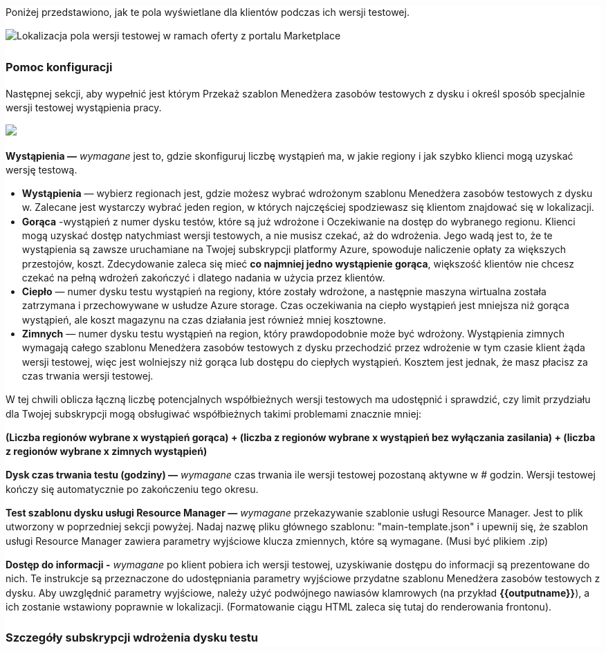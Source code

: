 Poniżej przedstawiono, jak te pola wyświetlane dla klientów podczas ich wersji testowej.

![Lokalizacja pola wersji testowej w ramach oferty z portalu Marketplace](./media/azure-resource-manager-test-drive/howtopub4.png)

### <a name="technical-configuration"></a>Pomoc konfiguracji

Następnej sekcji, aby wypełnić jest którym Przekaż szablon Menedżera zasobów testowych z dysku i określ sposób specjalnie wersji testowej wystąpienia pracy.

![](./media/azure-resource-manager-test-drive/howtopub5.png)

**Wystąpienia —** *wymagane* jest to, gdzie skonfiguruj liczbę wystąpień ma, w jakie regiony i jak szybko klienci mogą uzyskać wersję testową.

- **Wystąpienia** — wybierz regionach jest, gdzie możesz wybrać wdrożonym szablonu Menedżera zasobów testowych z dysku w. Zalecane jest wystarczy wybrać jeden region, w których najczęściej spodziewasz się klientom znajdować się w lokalizacji.
- **Gorąca** -wystąpień z numer dysku testów, które są już wdrożone i Oczekiwanie na dostęp do wybranego regionu. Klienci mogą uzyskać dostęp natychmiast wersji testowych, a nie musisz czekać, aż do wdrożenia. Jego wadą jest to, że te wystąpienia są zawsze uruchamiane na Twojej subskrypcji platformy Azure, spowoduje naliczenie opłaty za większych przestojów, koszt. Zdecydowanie zaleca się mieć **co najmniej jedno wystąpienie gorąca**, większość klientów nie chcesz czekać na pełną wdrożeń zakończyć i dlatego nadania w użycia przez klientów.
- **Ciepło** — numer dysku testu wystąpień na regiony, które zostały wdrożone, a następnie maszyna wirtualna została zatrzymana i przechowywane w usłudze Azure storage. Czas oczekiwania na ciepło wystąpień jest mniejsza niż gorąca wystąpień, ale koszt magazynu na czas działania jest również mniej kosztowne.
- **Zimnych** — numer dysku testu wystąpień na region, który prawdopodobnie może być wdrożony. Wystąpienia zimnych wymagają całego szablonu Menedżera zasobów testowych z dysku przechodzić przez wdrożenie w tym czasie klient żąda wersji testowej, więc jest wolniejszy niż gorąca lub dostępu do ciepłych wystąpień. Kosztem jest jednak, że masz płacisz za czas trwania wersji testowej.

W tej chwili oblicza łączną liczbę potencjalnych współbieżnych wersji testowych ma udostępnić i sprawdzić, czy limit przydziału dla Twojej subskrypcji mogą obsługiwać współbieżnych takimi problemami znacznie mniej:

**(Liczba regionów wybrane x wystąpień gorąca) + (liczba z regionów wybrane x wystąpień bez wyłączania zasilania) + (liczba z regionów wybrane x zimnych wystąpień)**

**Dysk czas trwania testu (godziny) —** *wymagane* czas trwania ile wersji testowej pozostaną aktywne w \# godzin. Wersji testowej kończy się automatycznie po zakończeniu tego okresu.

**Test szablonu dysku usługi Resource Manager —** *wymagane* przekazywanie szablonie usługi Resource Manager. Jest to plik utworzony w poprzedniej sekcji powyżej. Nadaj nazwę pliku głównego szablonu: "main-template.json" i upewnij się, że szablon usługi Resource Manager zawiera parametry wyjściowe klucza zmiennych, które są wymagane. (Musi być plikiem .zip)

**Dostęp do informacji -** *wymagane* po klient pobiera ich wersji testowej, uzyskiwanie dostępu do informacji są prezentowane do nich. Te instrukcje są przeznaczone do udostępniania parametry wyjściowe przydatne szablonu Menedżera zasobów testowych z dysku. Aby uwzględnić parametry wyjściowe, należy użyć podwójnego nawiasów klamrowych (na przykład **{{outputname}}**), a ich zostanie wstawiony poprawnie w lokalizacji. (Formatowanie ciągu HTML zaleca się tutaj do renderowania frontonu).

### <a name="test-drive-deployment-subscription-details"></a>Szczegóły subskrypcji wdrożenia dysku testu
